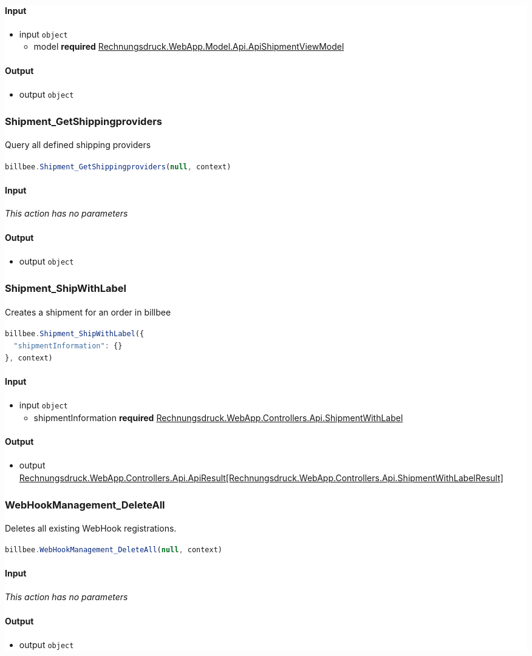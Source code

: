 #### Input
* input `object`
  * model **required** [Rechnungsdruck.WebApp.Model.Api.ApiShipmentViewModel](#rechnungsdruck.webapp.model.api.apishipmentviewmodel)

#### Output
* output `object`

### Shipment_GetShippingproviders
Query all defined shipping providers


```js
billbee.Shipment_GetShippingproviders(null, context)
```

#### Input
*This action has no parameters*

#### Output
* output `object`

### Shipment_ShipWithLabel
Creates a shipment for an order in billbee


```js
billbee.Shipment_ShipWithLabel({
  "shipmentInformation": {}
}, context)
```

#### Input
* input `object`
  * shipmentInformation **required** [Rechnungsdruck.WebApp.Controllers.Api.ShipmentWithLabel](#rechnungsdruck.webapp.controllers.api.shipmentwithlabel)

#### Output
* output [Rechnungsdruck.WebApp.Controllers.Api.ApiResult[Rechnungsdruck.WebApp.Controllers.Api.ShipmentWithLabelResult]](#rechnungsdruck.webapp.controllers.api.apiresult[rechnungsdruck.webapp.controllers.api.shipmentwithlabelresult])

### WebHookManagement_DeleteAll
Deletes all existing WebHook registrations.


```js
billbee.WebHookManagement_DeleteAll(null, context)
```

#### Input
*This action has no parameters*

#### Output
* output `object`
